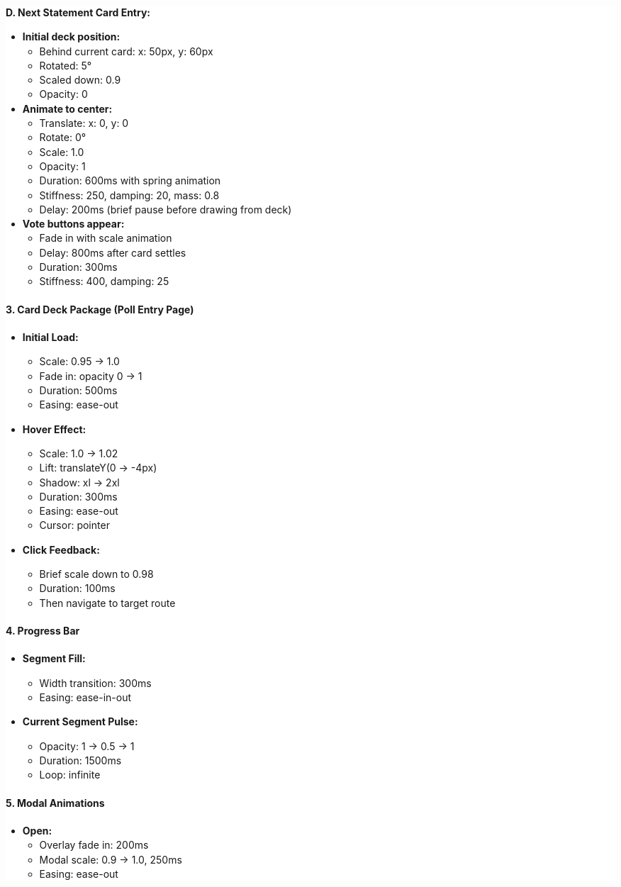 **D. Next Statement Card Entry:**
- **Initial deck position:**
  - Behind current card: x: 50px, y: 60px
  - Rotated: 5°
  - Scaled down: 0.9
  - Opacity: 0
- **Animate to center:**
  - Translate: x: 0, y: 0
  - Rotate: 0°
  - Scale: 1.0
  - Opacity: 1
  - Duration: 600ms with spring animation
  - Stiffness: 250, damping: 20, mass: 0.8
  - Delay: 200ms (brief pause before drawing from deck)
- **Vote buttons appear:**
  - Fade in with scale animation
  - Delay: 800ms after card settles
  - Duration: 300ms
  - Stiffness: 400, damping: 25

#### 3. Card Deck Package (Poll Entry Page)
- **Initial Load:**
  - Scale: 0.95 → 1.0
  - Fade in: opacity 0 → 1
  - Duration: 500ms
  - Easing: ease-out

- **Hover Effect:**
  - Scale: 1.0 → 1.02
  - Lift: translateY(0 → -4px)
  - Shadow: xl → 2xl
  - Duration: 300ms
  - Easing: ease-out
  - Cursor: pointer

- **Click Feedback:**
  - Brief scale down to 0.98
  - Duration: 100ms
  - Then navigate to target route

#### 4. Progress Bar
- **Segment Fill:**
  - Width transition: 300ms
  - Easing: ease-in-out

- **Current Segment Pulse:**
  - Opacity: 1 → 0.5 → 1
  - Duration: 1500ms
  - Loop: infinite

#### 5. Modal Animations
- **Open:**
  - Overlay fade in: 200ms
  - Modal scale: 0.9 → 1.0, 250ms
  - Easing: ease-out
